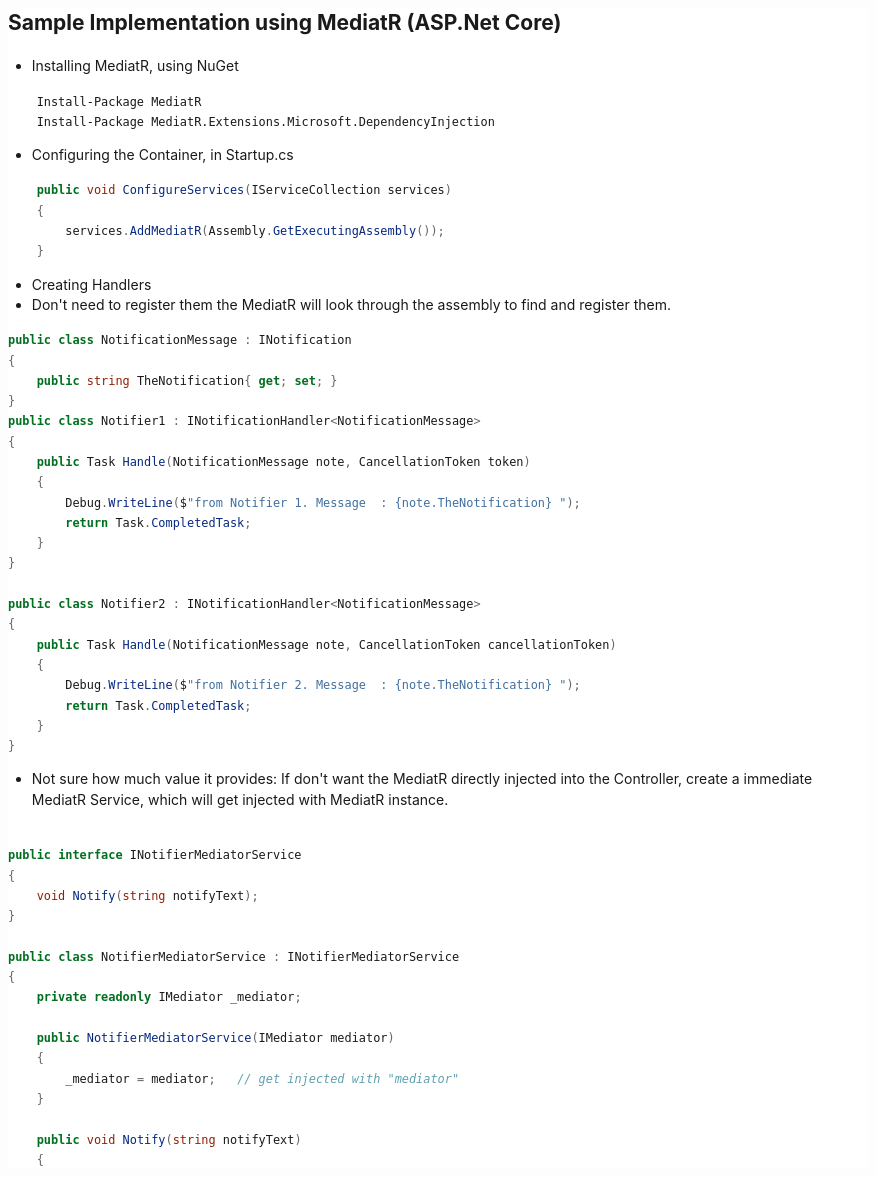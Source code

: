 Sample Implementation using MediatR (ASP.Net Core)
---

- Installing MediatR, using NuGet

```iecst
    Install-Package MediatR
    Install-Package MediatR.Extensions.Microsoft.DependencyInjection
```

- Configuring the Container, in Startup.cs

```csharp
    public void ConfigureServices(IServiceCollection services)
    {
        services.AddMediatR(Assembly.GetExecutingAssembly());
    }
```

- Creating Handlers
- Don't need to register them the MediatR will look through the assembly to find and register them.


```csharp
public class NotificationMessage : INotification
{
    public string TheNotification{ get; set; }
}
public class Notifier1 : INotificationHandler<NotificationMessage>
{
    public Task Handle(NotificationMessage note, CancellationToken token)
    {
        Debug.WriteLine($"from Notifier 1. Message  : {note.TheNotification} ");
        return Task.CompletedTask;
    }
}

public class Notifier2 : INotificationHandler<NotificationMessage>
{
    public Task Handle(NotificationMessage note, CancellationToken cancellationToken)
    {
        Debug.WriteLine($"from Notifier 2. Message  : {note.TheNotification} ");
        return Task.CompletedTask;
    }
}

```

- Not sure how much value it provides: If don't want the MediatR directly injected into the Controller, create a immediate MediatR Service, which will get injected with MediatR instance.

```csharp

public interface INotifierMediatorService
{
    void Notify(string notifyText);
}

public class NotifierMediatorService : INotifierMediatorService
{
    private readonly IMediator _mediator;

    public NotifierMediatorService(IMediator mediator)
    {
        _mediator = mediator;   // get injected with "mediator"
    }

    public void Notify(string notifyText)
    {
```